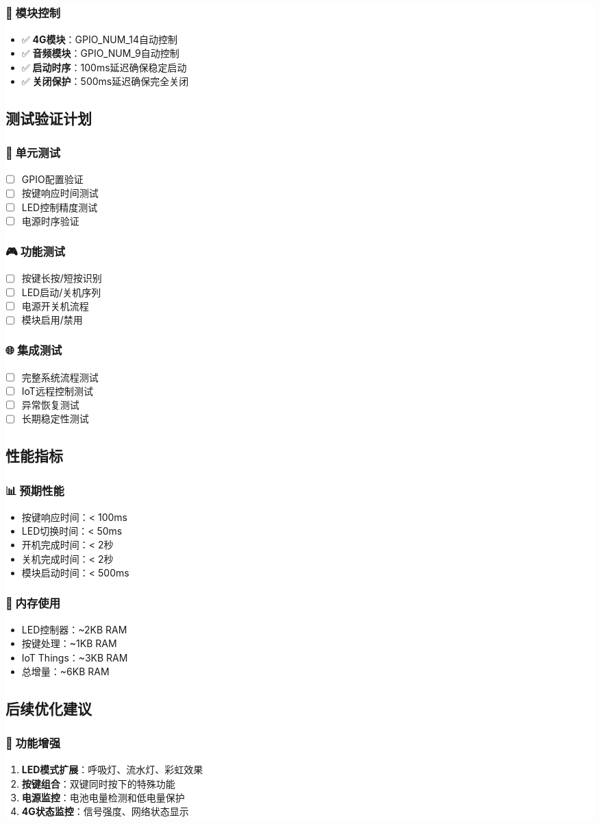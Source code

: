 ### 📶 模块控制
- ✅ **4G模块**：GPIO_NUM_14自动控制
- ✅ **音频模块**：GPIO_NUM_9自动控制
- ✅ **启动时序**：100ms延迟确保稳定启动
- ✅ **关闭保护**：500ms延迟确保完全关闭

## 测试验证计划

### 🔧 单元测试
- [ ] GPIO配置验证
- [ ] 按键响应时间测试
- [ ] LED控制精度测试
- [ ] 电源时序验证

### 🎮 功能测试
- [ ] 按键长按/短按识别
- [ ] LED启动/关机序列
- [ ] 电源开关机流程
- [ ] 模块启用/禁用

### 🌐 集成测试
- [ ] 完整系统流程测试
- [ ] IoT远程控制测试
- [ ] 异常恢复测试
- [ ] 长期稳定性测试

## 性能指标

### 📊 预期性能
- 按键响应时间：< 100ms
- LED切换时间：< 50ms
- 开机完成时间：< 2秒
- 关机完成时间：< 2秒
- 模块启动时间：< 500ms

### 💾 内存使用
- LED控制器：~2KB RAM
- 按键处理：~1KB RAM
- IoT Things：~3KB RAM
- 总增量：~6KB RAM

## 后续优化建议

### 🚀 功能增强
1. **LED模式扩展**：呼吸灯、流水灯、彩虹效果
2. **按键组合**：双键同时按下的特殊功能
3. **电源监控**：电池电量检测和低电量保护
4. **4G状态监控**：信号强度、网络状态显示
